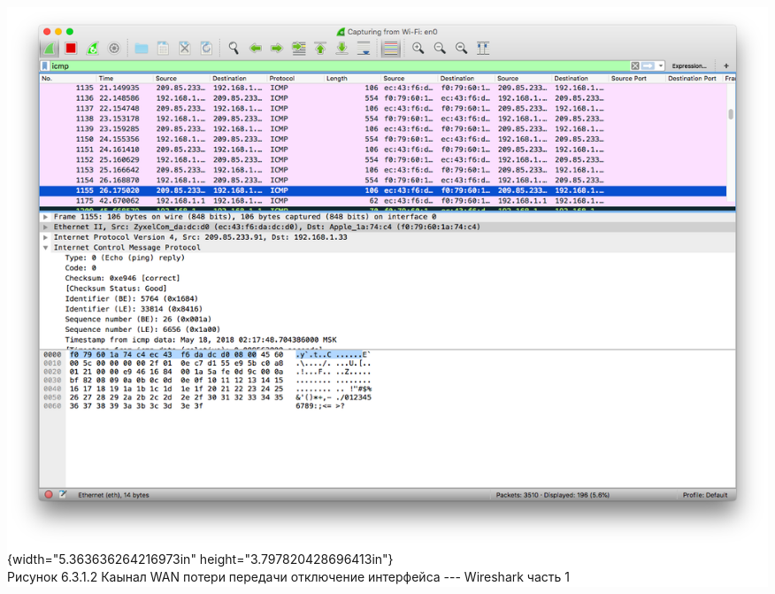 ![](./lab-8//media/image44.png){width="5.363636264216973in"
height="3.797820428696413in"}\
Рисунок 6.3.1.2 Каынал WAN потери передачи отключение интерфейса
--- Wireshark часть 1
